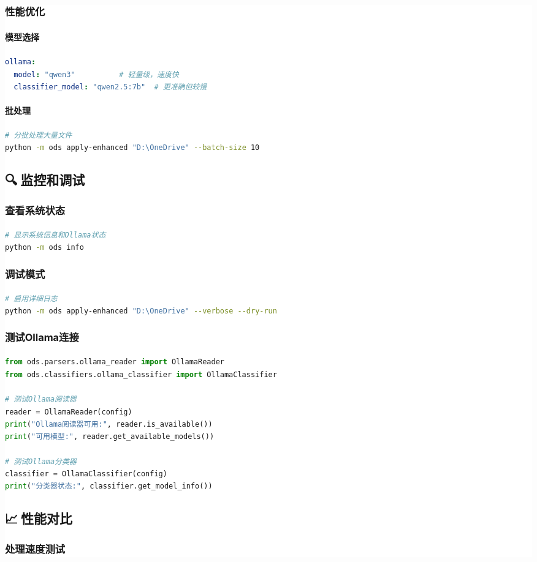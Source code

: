 ### **性能优化**

#### **模型选择**

```yaml
ollama:
  model: "qwen3"          # 轻量级，速度快
  classifier_model: "qwen2.5:7b"  # 更准确但较慢
```

#### **批处理**

```bash
# 分批处理大量文件
python -m ods apply-enhanced "D:\OneDrive" --batch-size 10
```

## 🔍 监控和调试

### **查看系统状态**

```bash
# 显示系统信息和Ollama状态
python -m ods info
```

### **调试模式**

```bash
# 启用详细日志
python -m ods apply-enhanced "D:\OneDrive" --verbose --dry-run
```

### **测试Ollama连接**

```python
from ods.parsers.ollama_reader import OllamaReader
from ods.classifiers.ollama_classifier import OllamaClassifier

# 测试Ollama阅读器
reader = OllamaReader(config)
print("Ollama阅读器可用:", reader.is_available())
print("可用模型:", reader.get_available_models())

# 测试Ollama分类器
classifier = OllamaClassifier(config)
print("分类器状态:", classifier.get_model_info())
```

## 📈 性能对比

### **处理速度测试**
